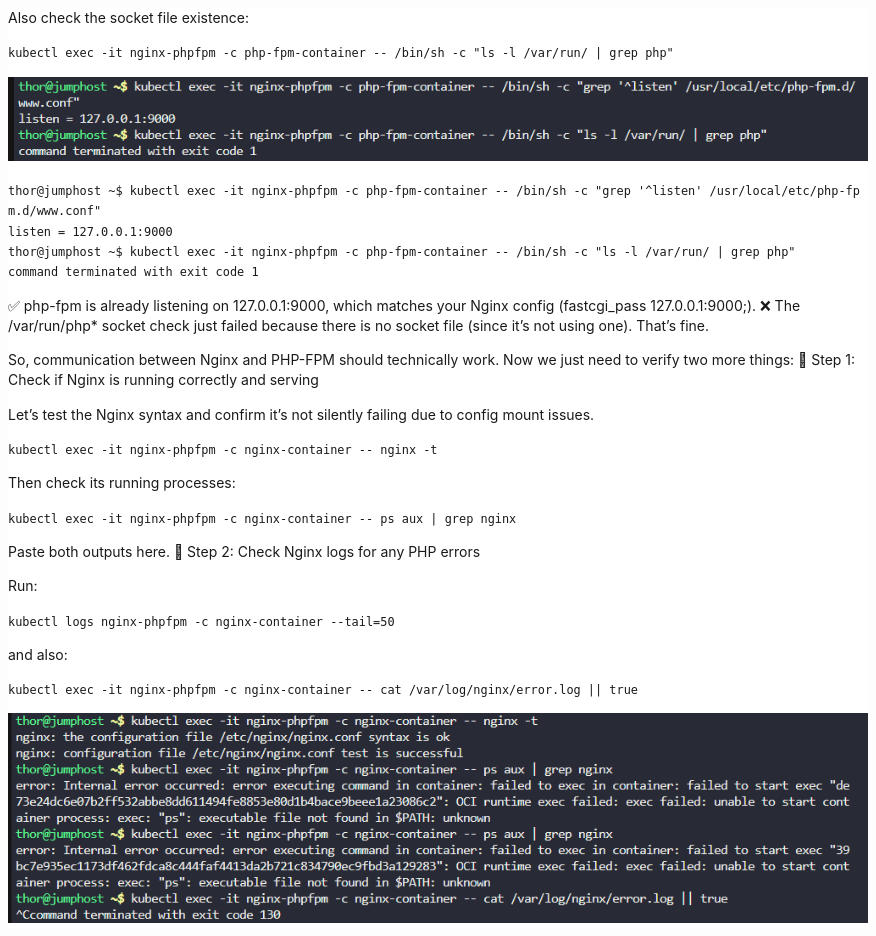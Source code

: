 Also check the socket file existence:
```
kubectl exec -it nginx-phpfpm -c php-fpm-container -- /bin/sh -c "ls -l /var/run/ | grep php"
```

![alt text](image-2.png)

```
thor@jumphost ~$ kubectl exec -it nginx-phpfpm -c php-fpm-container -- /bin/sh -c "grep '^listen' /usr/local/etc/php-fpm.d/www.conf"
listen = 127.0.0.1:9000
thor@jumphost ~$ kubectl exec -it nginx-phpfpm -c php-fpm-container -- /bin/sh -c "ls -l /var/run/ | grep php"
command terminated with exit code 1
```



✅ php-fpm is already listening on 127.0.0.1:9000, which matches your Nginx config (fastcgi_pass 127.0.0.1:9000;).
❌ The /var/run/php* socket check just failed because there is no socket file (since it’s not using one). That’s fine.

So, communication between Nginx and PHP-FPM should technically work.
Now we just need to verify two more things:
🔎 Step 1: Check if Nginx is running correctly and serving

Let’s test the Nginx syntax and confirm it’s not silently failing due to config mount issues.
```
kubectl exec -it nginx-phpfpm -c nginx-container -- nginx -t
```

Then check its running processes:
```
kubectl exec -it nginx-phpfpm -c nginx-container -- ps aux | grep nginx
```

Paste both outputs here.
🔎 Step 2: Check Nginx logs for any PHP errors

Run:
```
kubectl logs nginx-phpfpm -c nginx-container --tail=50
```
and also:
```
kubectl exec -it nginx-phpfpm -c nginx-container -- cat /var/log/nginx/error.log || true
```

![alt text](image-3.png)
